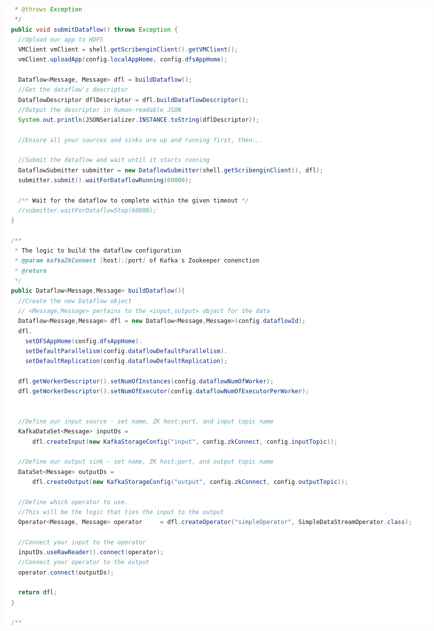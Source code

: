 ```java
   * @throws Exception
   */
  public void submitDataflow() throws Exception {
    //Upload our app to HDFS
    VMClient vmClient = shell.getScribenginClient().getVMClient();
    vmClient.uploadApp(config.localAppHome, config.dfsAppHome);
    
    Dataflow<Message, Message> dfl = buildDataflow();
    //Get the dataflow's descriptor
    DataflowDescriptor dflDescriptor = dfl.buildDataflowDescriptor();
    //Output the descriptor in human-readable JSON
    System.out.println(JSONSerializer.INSTANCE.toString(dflDescriptor));

    //Ensure all your sources and sinks are up and running first, then...

    //Submit the dataflow and wait until it starts running
    DataflowSubmitter submitter = new DataflowSubmitter(shell.getScribenginClient(), dfl);
    submitter.submit().waitForDataflowRunning(60000);

    /** Wait for the dataflow to complete within the given timeout */
    //submitter.waitForDataflowStop(60000);
  }
  
  /**
   * The logic to build the dataflow configuration
   * @param kafkaZkConnect [host]:[port] of Kafka's Zookeeper conenction 
   * @return
   */
  public Dataflow<Message,Message> buildDataflow(){
    //Create the new Dataflow object
    // <Message,Message> pertains to the <input,output> object for the data
    Dataflow<Message,Message> dfl = new Dataflow<Message,Message>(config.dataflowId);
    dfl.
      setDFSAppHome(config.dfsAppHome).
      setDefaultParallelism(config.dataflowDefaultParallelism).
      setDefaultReplication(config.dataflowDefaultReplication);
    
    dfl.getWorkerDescriptor().setNumOfInstances(config.dataflowNumOfWorker);
    dfl.getWorkerDescriptor().setNumOfExecutor(config.dataflowNumOfExecutorPerWorker);
    
    
    //Define our input source - set name, ZK host:port, and input topic name
    KafkaDataSet<Message> inputDs = 
        dfl.createInput(new KafkaStorageConfig("input", config.zkConnect, config.inputTopic));
    
    //Define our output sink - set name, ZK host:port, and output topic name
    DataSet<Message> outputDs = 
        dfl.createOutput(new KafkaStorageConfig("output", config.zkConnect, config.outputTopic));
    
    //Define which operator to use.  
    //This will be the logic that ties the input to the output
    Operator<Message, Message> operator     = dfl.createOperator("simpleOperator", SimpleDataStreamOperator.class);
    
    //Connect your input to the operator
    inputDs.useRawReader().connect(operator);
    //Connect your operator to the output
    operator.connect(outputDs);

    return dfl;
  }
  
  /**
```